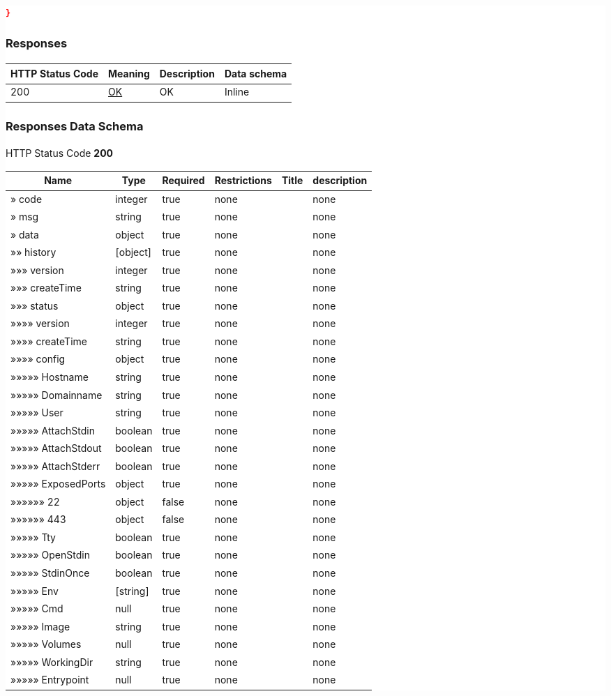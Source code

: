 ```json
}
```

### Responses

|HTTP Status Code |Meaning|Description|Data schema|
|---|---|---|---|
|200|[OK](https://tools.ietf.org/html/rfc7231#section-6.3.1)|OK|Inline|

### Responses Data Schema

HTTP Status Code **200**

|Name|Type|Required|Restrictions|Title|description|
|---|---|---|---|---|---|
|» code|integer|true|none||none|
|» msg|string|true|none||none|
|» data|object|true|none||none|
|»» history|[object]|true|none||none|
|»»» version|integer|true|none||none|
|»»» createTime|string|true|none||none|
|»»» status|object|true|none||none|
|»»»» version|integer|true|none||none|
|»»»» createTime|string|true|none||none|
|»»»» config|object|true|none||none|
|»»»»» Hostname|string|true|none||none|
|»»»»» Domainname|string|true|none||none|
|»»»»» User|string|true|none||none|
|»»»»» AttachStdin|boolean|true|none||none|
|»»»»» AttachStdout|boolean|true|none||none|
|»»»»» AttachStderr|boolean|true|none||none|
|»»»»» ExposedPorts|object|true|none||none|
|»»»»»» 22|object|false|none||none|
|»»»»»» 443|object|false|none||none|
|»»»»» Tty|boolean|true|none||none|
|»»»»» OpenStdin|boolean|true|none||none|
|»»»»» StdinOnce|boolean|true|none||none|
|»»»»» Env|[string]|true|none||none|
|»»»»» Cmd|null|true|none||none|
|»»»»» Image|string|true|none||none|
|»»»»» Volumes|null|true|none||none|
|»»»»» WorkingDir|string|true|none||none|
|»»»»» Entrypoint|null|true|none||none|